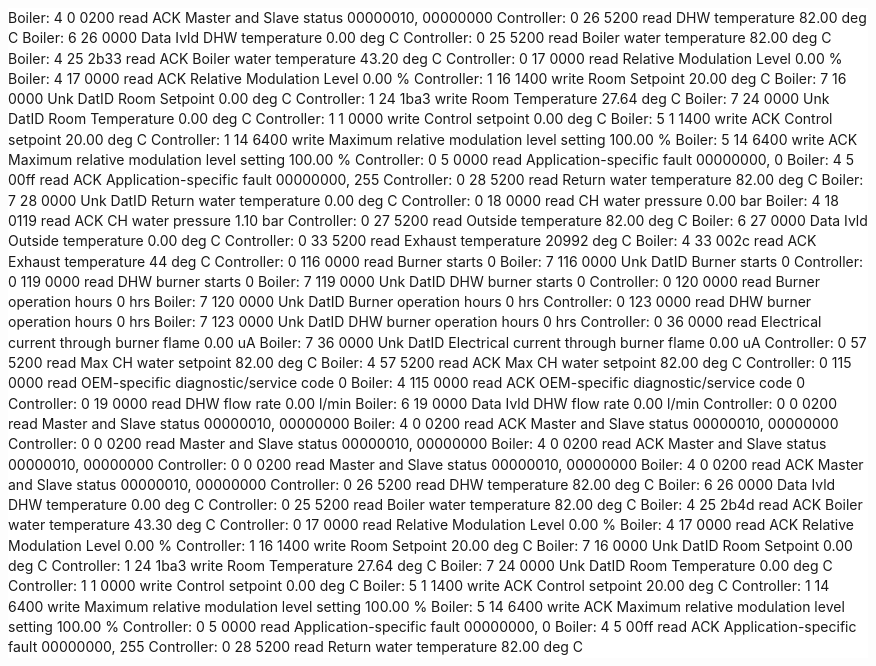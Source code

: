 Boiler:         4   0 0200      read ACK  Master and Slave status  00000010, 00000000 
Controller:     0  26 5200      read      DHW temperature  82.00 deg C
Boiler:         6  26 0000      Data Ivld DHW temperature   0.00 deg C
Controller:     0  25 5200      read      Boiler water temperature  82.00 deg C
Boiler:         4  25 2b33      read ACK  Boiler water temperature  43.20 deg C
Controller:     0  17 0000      read      Relative Modulation Level   0.00 %
Boiler:         4  17 0000      read ACK  Relative Modulation Level   0.00 %
Controller:     1  16 1400      write     Room Setpoint  20.00 deg C
Boiler:         7  16 0000      Unk DatID Room Setpoint   0.00 deg C
Controller:     1  24 1ba3      write     Room Temperature  27.64 deg C
Boiler:         7  24 0000      Unk DatID Room Temperature   0.00 deg C
Controller:     1   1 0000      write     Control setpoint   0.00 deg C
Boiler:         5   1 1400      write ACK Control setpoint  20.00 deg C
Controller:     1  14 6400      write     Maximum relative modulation level setting  100.00 %
Boiler:         5  14 6400      write ACK Maximum relative modulation level setting  100.00 %
Controller:     0   5 0000      read      Application-specific fault  00000000, 0 
Boiler:         4   5 00ff      read ACK  Application-specific fault  00000000, 255 
Controller:     0  28 5200      read      Return water temperature  82.00 deg C
Boiler:         7  28 0000      Unk DatID Return water temperature   0.00 deg C
Controller:     0  18 0000      read      CH water pressure   0.00 bar
Boiler:         4  18 0119      read ACK  CH water pressure   1.10 bar
Controller:     0  27 5200      read      Outside temperature  82.00 deg C
Boiler:         6  27 0000      Data Ivld Outside temperature   0.00 deg C
Controller:     0  33 5200      read      Exhaust temperature  20992 deg C
Boiler:         4  33 002c      read ACK  Exhaust temperature  44 deg C
Controller:     0 116 0000      read      Burner starts  0 
Boiler:         7 116 0000      Unk DatID Burner starts  0 
Controller:     0 119 0000      read      DHW burner starts  0 
Boiler:         7 119 0000      Unk DatID DHW burner starts  0 
Controller:     0 120 0000      read      Burner operation hours  0 hrs
Boiler:         7 120 0000      Unk DatID Burner operation hours  0 hrs
Controller:     0 123 0000      read      DHW burner operation hours  0 hrs
Boiler:         7 123 0000      Unk DatID DHW burner operation hours  0 hrs
Controller:     0  36 0000      read      Electrical current through burner flame   0.00 uA
Boiler:         7  36 0000      Unk DatID Electrical current through burner flame   0.00 uA
Controller:     0  57 5200      read      Max CH water setpoint  82.00 deg C
Boiler:         4  57 5200      read ACK  Max CH water setpoint  82.00 deg C
Controller:     0 115 0000      read      OEM-specific diagnostic/service code  0 
Boiler:         4 115 0000      read ACK  OEM-specific diagnostic/service code  0 
Controller:     0  19 0000      read      DHW flow rate   0.00 l/min
Boiler:         6  19 0000      Data Ivld DHW flow rate   0.00 l/min
Controller:     0   0 0200      read      Master and Slave status  00000010, 00000000 
Boiler:         4   0 0200      read ACK  Master and Slave status  00000010, 00000000 
Controller:     0   0 0200      read      Master and Slave status  00000010, 00000000 
Boiler:         4   0 0200      read ACK  Master and Slave status  00000010, 00000000 
Controller:     0   0 0200      read      Master and Slave status  00000010, 00000000 
Boiler:         4   0 0200      read ACK  Master and Slave status  00000010, 00000000 
Controller:     0  26 5200      read      DHW temperature  82.00 deg C
Boiler:         6  26 0000      Data Ivld DHW temperature   0.00 deg C
Controller:     0  25 5200      read      Boiler water temperature  82.00 deg C
Boiler:         4  25 2b4d      read ACK  Boiler water temperature  43.30 deg C
Controller:     0  17 0000      read      Relative Modulation Level   0.00 %
Boiler:         4  17 0000      read ACK  Relative Modulation Level   0.00 %
Controller:     1  16 1400      write     Room Setpoint  20.00 deg C
Boiler:         7  16 0000      Unk DatID Room Setpoint   0.00 deg C
Controller:     1  24 1ba3      write     Room Temperature  27.64 deg C
Boiler:         7  24 0000      Unk DatID Room Temperature   0.00 deg C
Controller:     1   1 0000      write     Control setpoint   0.00 deg C
Boiler:         5   1 1400      write ACK Control setpoint  20.00 deg C
Controller:     1  14 6400      write     Maximum relative modulation level setting  100.00 %
Boiler:         5  14 6400      write ACK Maximum relative modulation level setting  100.00 %
Controller:     0   5 0000      read      Application-specific fault  00000000, 0 
Boiler:         4   5 00ff      read ACK  Application-specific fault  00000000, 255 
Controller:     0  28 5200      read      Return water temperature  82.00 deg C